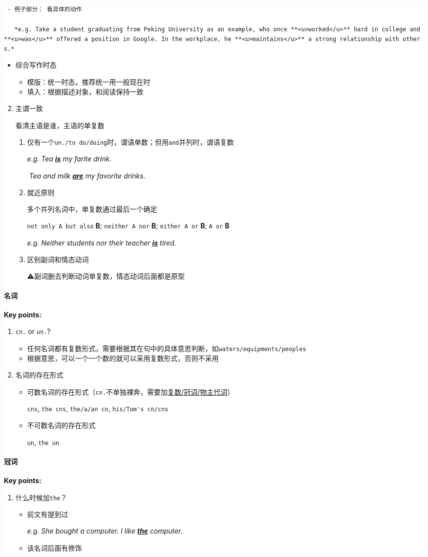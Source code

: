     - 例子部分： 看具体的动作

       *e.g. Take a student graduating from Peking University as an example, who once **<u>worked</u>** hard in college and **<u>was</u>** offered a position in Google. In the workplace, he **<u>maintains</u>** a strong relationship with others.*

   - 综合写作时态

     - 模版：统一时态，推荐统一用一般现在时
     - 填入：根据描述对象，和阅读保持一致

2. 主谓一致

   看清主语是谁，主语的单复数

   1. 仅有一个`un./to do/doing`时，谓语单数；但用`and`并列时，谓语复数

      *e.g. Tea **<u>is</u>** my farite drink.*

      ​	 *Tea and milk **<u>are</u>** my favorite drinks.*

   2. 就近原则

      多个并列名词中，单复数通过最后一个确定 

      `not only A but also` **B**; `neither A nor` **B**; `either A or` **B**; `A or` **B**

      *e.g. Neither students nor their teacher **<u>is</u>** tired.*

   3. 区别副词和情态动词

      :warning:副词删去判断动词单复数，情态动词后面都是原型

#### 名词

**Key points:**

1. `cn.` or `un.`?

   - 任何名词都有复数形式，需要根据其在句中的具体意思判断，如`waters/equipments/peoples`
   - 根据意思，可以一个一个数的就可以采用复数形式，否则不采用

2. 名词的存在形式

   - 可数名词的存在形式（`cn.`不单独裸奔，需要加<u>复数/冠词/物主代词</u>）

     `cns`, `the cns`, `the/a/an cn`, `his/Tom's cn/cns`

   - 不可数名词的存在形式

     `un`, `the un`

#### 冠词

**Key points:**

1. 什么时候加`the`？

   - 前文有提到过

     *e.g. She bought a computer. I like **<u>the</u>** computer.*

   - 该名词后面有修饰

